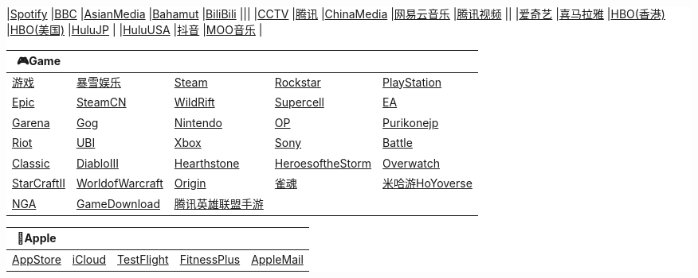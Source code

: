 |[Spotify](https://github.com/blackmatrix7/ios_rule_script/tree/master/rule/Shadowrocket/Spotify) |[BBC](https://github.com/blackmatrix7/ios_rule_script/tree/master/rule/Shadowrocket/BBC) |[AsianMedia](https://github.com/blackmatrix7/ios_rule_script/tree/master/rule/Shadowrocket/AsianMedia) |[Bahamut](https://github.com/blackmatrix7/ios_rule_script/tree/master/rule/Shadowrocket/Bahamut) |[BiliBili](https://github.com/blackmatrix7/ios_rule_script/tree/master/rule/Shadowrocket/BiliBili) |||
|[CCTV](https://github.com/blackmatrix7/ios_rule_script/tree/master/rule/Shadowrocket/CCTV) |[腾讯](https://github.com/blackmatrix7/ios_rule_script/tree/master/rule/Shadowrocket/Tencent) |[ChinaMedia](https://github.com/blackmatrix7/ios_rule_script/tree/master/rule/Shadowrocket/ChinaMedia) |[网易云音乐](https://github.com/blackmatrix7/ios_rule_script/tree/master/rule/Shadowrocket/NetEaseMusic) |[腾讯视频](https://github.com/blackmatrix7/ios_rule_script/tree/master/rule/Shadowrocket/TencentVideo) ||
|[爱奇艺](https://github.com/blackmatrix7/ios_rule_script/tree/master/rule/Shadowrocket/iQIYI) |[喜马拉雅](https://github.com/blackmatrix7/ios_rule_script/tree/master/rule/Shadowrocket/Himalaya) |[HBO(香港)](https://github.com/blackmatrix7/ios_rule_script/tree/master/rule/Shadowrocket/HBOHK) |[HBO(美国)](https://github.com/blackmatrix7/ios_rule_script/tree/master/rule/Shadowrocket/HBOUSA) |[HuluJP](https://github.com/blackmatrix7/ios_rule_script/tree/master/rule/Shadowrocket/HuluJP) |
|[HuluUSA](https://github.com/blackmatrix7/ios_rule_script/tree/master/rule/Shadowrocket/HuluUSA) |[抖音](https://github.com/blackmatrix7/ios_rule_script/tree/master/rule/Shadowrocket/DouYin) |[MOO音乐](https://github.com/blackmatrix7/ios_rule_script/tree/master/rule/Shadowrocket/MOOMusic) |


|🎮Game|  |  |  |  |
| ---- | ---- | ---- | ---- | ---- |
|[游戏](https://github.com/blackmatrix7/ios_rule_script/tree/master/rule/Shadowrocket/Game) |[暴雪娱乐](https://github.com/blackmatrix7/ios_rule_script/tree/master/rule/Shadowrocket/Blizzard) |[Steam](https://github.com/blackmatrix7/ios_rule_script/tree/master/rule/Shadowrocket/Steam) |[Rockstar](https://github.com/blackmatrix7/ios_rule_script/tree/master/rule/Shadowrocket/Rockstar) |[PlayStation](https://github.com/blackmatrix7/ios_rule_script/tree/master/rule/Shadowrocket/PlayStation) ||||
|[Epic](https://github.com/blackmatrix7/ios_rule_script/tree/master/rule/Shadowrocket/Epic) |[SteamCN](https://github.com/blackmatrix7/ios_rule_script/tree/master/rule/Shadowrocket/SteamCN) |[WildRift](https://github.com/blackmatrix7/ios_rule_script/tree/master/rule/Shadowrocket/WildRift) |[Supercell](https://github.com/blackmatrix7/ios_rule_script/tree/master/rule/Shadowrocket/Supercell) |[EA](https://github.com/blackmatrix7/ios_rule_script/tree/master/rule/Shadowrocket/EA) |||
|[Garena](https://github.com/blackmatrix7/ios_rule_script/tree/master/rule/Shadowrocket/Garena) |[Gog](https://github.com/blackmatrix7/ios_rule_script/tree/master/rule/Shadowrocket/Gog) |[Nintendo](https://github.com/blackmatrix7/ios_rule_script/tree/master/rule/Shadowrocket/Nintendo) |[OP](https://github.com/blackmatrix7/ios_rule_script/tree/master/rule/Shadowrocket/OP) |[Purikonejp](https://github.com/blackmatrix7/ios_rule_script/tree/master/rule/Shadowrocket/Purikonejp) ||
|[Riot](https://github.com/blackmatrix7/ios_rule_script/tree/master/rule/Shadowrocket/Riot) |[UBI](https://github.com/blackmatrix7/ios_rule_script/tree/master/rule/Shadowrocket/UBI) |[Xbox](https://github.com/blackmatrix7/ios_rule_script/tree/master/rule/Shadowrocket/Xbox) |[Sony](https://github.com/blackmatrix7/ios_rule_script/tree/master/rule/Shadowrocket/Sony) |[Battle](https://github.com/blackmatrix7/ios_rule_script/tree/master/rule/Shadowrocket/Battle) |
|[Classic](https://github.com/blackmatrix7/ios_rule_script/tree/master/rule/Shadowrocket/Classic) |[DiabloIII](https://github.com/blackmatrix7/ios_rule_script/tree/master/rule/Shadowrocket/DiabloIII) |[Hearthstone](https://github.com/blackmatrix7/ios_rule_script/tree/master/rule/Shadowrocket/Hearthstone) |[HeroesoftheStorm](https://github.com/blackmatrix7/ios_rule_script/tree/master/rule/Shadowrocket/HeroesoftheStorm) |[Overwatch](https://github.com/blackmatrix7/ios_rule_script/tree/master/rule/Shadowrocket/Overwatch) |
|[StarCraftII](https://github.com/blackmatrix7/ios_rule_script/tree/master/rule/Shadowrocket/StarCraftII) |[WorldofWarcraft](https://github.com/blackmatrix7/ios_rule_script/tree/master/rule/Shadowrocket/WorldofWarcraft) |[Origin](https://github.com/blackmatrix7/ios_rule_script/tree/master/rule/Shadowrocket/Origin) |[雀魂](https://github.com/blackmatrix7/ios_rule_script/tree/master/rule/Shadowrocket/Majsoul) |[米哈游HoYoverse](https://github.com/blackmatrix7/ios_rule_script/tree/master/rule/Shadowrocket/HoYoverse) |
|[NGA](https://github.com/blackmatrix7/ios_rule_script/tree/master/rule/Shadowrocket/NGA) |[GameDownload](https://github.com/blackmatrix7/ios_rule_script/tree/master/rule/Shadowrocket/Game/GameDownload) |[腾讯英雄联盟手游](https://github.com/blackmatrix7/ios_rule_script/tree/master/rule/Shadowrocket/Game/TencentLoLMobile) |


|🍎Apple|  |  |  |  |
| ---- | ---- | ---- | ---- | ---- |
|[AppStore](https://github.com/blackmatrix7/ios_rule_script/tree/master/rule/Shadowrocket/AppStore) |[iCloud](https://github.com/blackmatrix7/ios_rule_script/tree/master/rule/Shadowrocket/iCloud) |[TestFlight](https://github.com/blackmatrix7/ios_rule_script/tree/master/rule/Shadowrocket/TestFlight) |[FitnessPlus](https://github.com/blackmatrix7/ios_rule_script/tree/master/rule/Shadowrocket/FitnessPlus) |[AppleMail](https://github.com/blackmatrix7/ios_rule_script/tree/master/rule/Shadowrocket/AppleMail) ||||